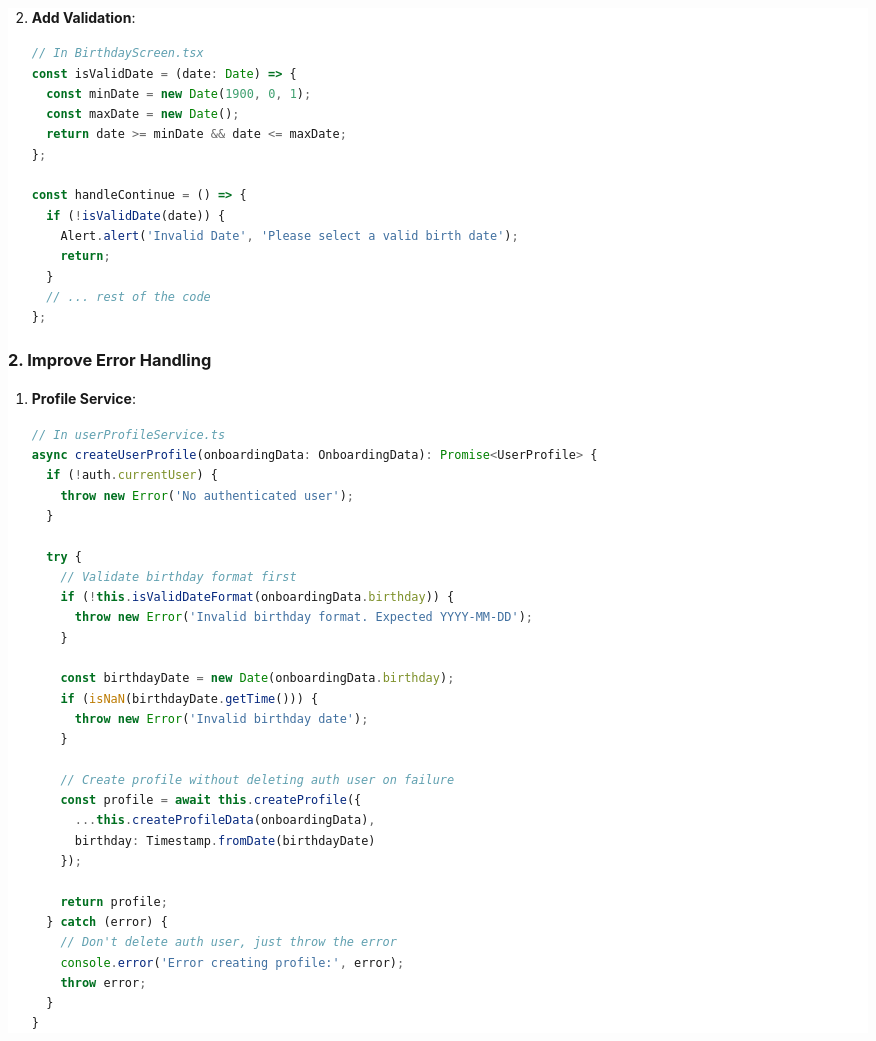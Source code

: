 2. **Add Validation**:
   ```typescript
   // In BirthdayScreen.tsx
   const isValidDate = (date: Date) => {
     const minDate = new Date(1900, 0, 1);
     const maxDate = new Date();
     return date >= minDate && date <= maxDate;
   };

   const handleContinue = () => {
     if (!isValidDate(date)) {
       Alert.alert('Invalid Date', 'Please select a valid birth date');
       return;
     }
     // ... rest of the code
   };
   ```

### 2. Improve Error Handling

1. **Profile Service**:
   ```typescript
   // In userProfileService.ts
   async createUserProfile(onboardingData: OnboardingData): Promise<UserProfile> {
     if (!auth.currentUser) {
       throw new Error('No authenticated user');
     }

     try {
       // Validate birthday format first
       if (!this.isValidDateFormat(onboardingData.birthday)) {
         throw new Error('Invalid birthday format. Expected YYYY-MM-DD');
       }

       const birthdayDate = new Date(onboardingData.birthday);
       if (isNaN(birthdayDate.getTime())) {
         throw new Error('Invalid birthday date');
       }

       // Create profile without deleting auth user on failure
       const profile = await this.createProfile({
         ...this.createProfileData(onboardingData),
         birthday: Timestamp.fromDate(birthdayDate)
       });

       return profile;
     } catch (error) {
       // Don't delete auth user, just throw the error
       console.error('Error creating profile:', error);
       throw error;
     }
   }
   ```
